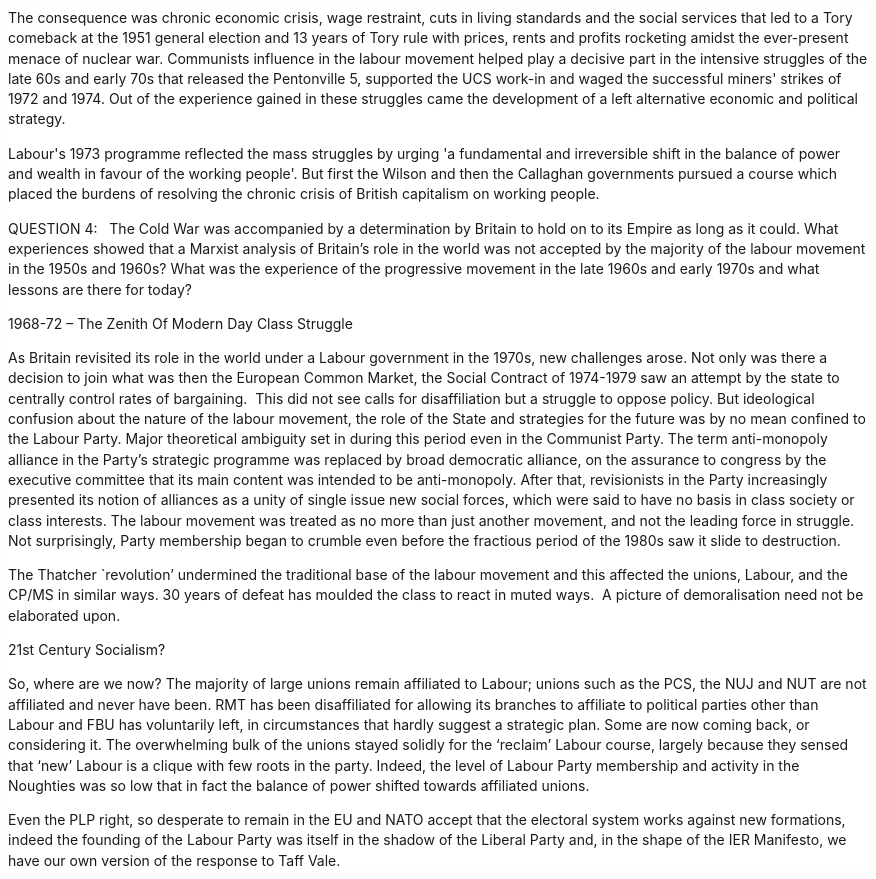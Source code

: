 The consequence was chronic economic crisis, wage restraint, cuts in living standards and the social services that led to a Tory comeback at the 1951 general election and 13 years of Tory rule with prices, rents and profits rocketing amidst the ever-present menace of nuclear war. Communists influence in the labour movement helped play a decisive part in the intensive struggles of the late 60s and early 70s that released the Pentonville 5, supported the UCS work-in and waged the successful miners' strikes of 1972 and 1974. Out of the experience gained in these struggles came the development of a left alternative economic and political strategy.

Labour's 1973 programme reflected the mass struggles by urging 'a fundamental and irreversible shift in the balance of power and wealth in favour of the working people'. But first the Wilson and then the Callaghan governments pursued a course which placed the burdens of resolving the chronic crisis of British capitalism on working people.

QUESTION 4:   The Cold War was accompanied by a determination by Britain to hold on to its Empire as long as it could. What experiences showed that a Marxist analysis of Britain’s role in the world was not accepted by the majority of the labour movement in the 1950s and 1960s? What was the experience of the progressive movement in the late 1960s and early 1970s and what lessons are there for today?

1968-72 – The Zenith Of Modern Day Class Struggle

As Britain revisited its role in the world under a Labour government in the 1970s, new challenges arose. Not only was there a decision to join what was then the European Common Market, the Social Contract of 1974-1979 saw an attempt by the state to centrally control rates of bargaining.  This did not see calls for disaffiliation but a struggle to oppose policy. But ideological confusion about the nature of the labour movement, the role of the State and strategies for the future was by no mean confined to the Labour Party. Major theoretical ambiguity set in during this period even in the Communist Party. The term anti-monopoly alliance in the Party’s strategic programme was replaced by broad democratic alliance, on the assurance to congress by the executive committee that its main content was intended to be anti-monopoly. After that, revisionists in the Party increasingly presented its notion of alliances as a unity of single issue new social forces, which were said to have no basis in class society or class interests. The labour movement was treated as no more than just another movement, and not the leading force in struggle. Not surprisingly, Party membership began to crumble even before the fractious period of the 1980s saw it slide to destruction.

The Thatcher \`revolution’ undermined the traditional base of the labour movement and this affected the unions, Labour, and the CP/MS in similar ways. 30 years of defeat has moulded the class to react in muted ways.  A picture of demoralisation need not be elaborated upon.  

21st Century Socialism?

So, where are we now? The majority of large unions remain affiliated to Labour; unions such as the PCS, the NUJ and NUT are not affiliated and never have been. RMT has been disaffiliated for allowing its branches to affiliate to political parties other than Labour and FBU has voluntarily left, in circumstances that hardly suggest a strategic plan. Some are now coming back, or considering it. The overwhelming bulk of the unions stayed solidly for the ‘reclaim’ Labour course, largely because they sensed that ‘new’ Labour is a clique with few roots in the party. Indeed, the level of Labour Party membership and activity in the Noughties was so low that in fact the balance of power shifted towards affiliated unions.

Even the PLP right, so desperate to remain in the EU and NATO accept that the electoral system works against new formations, indeed the founding of the Labour Party was itself in the shadow of the Liberal Party and, in the shape of the IER Manifesto, we have our own version of the response to Taff Vale.
